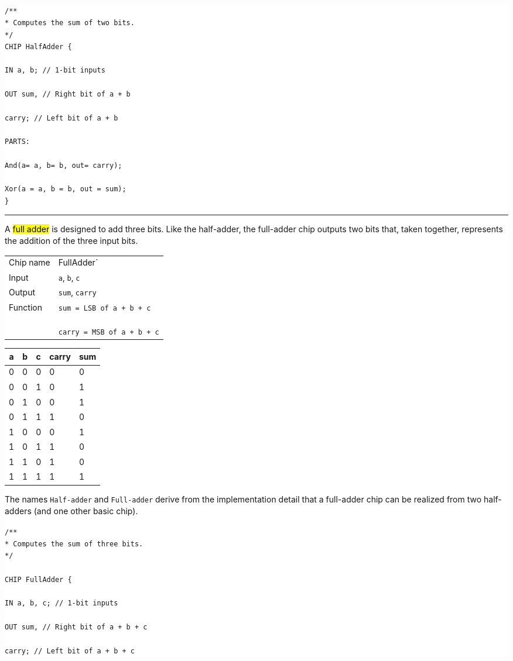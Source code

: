 ```hdl
/**
* Computes the sum of two bits.
*/
CHIP HalfAdder {

IN a, b; // 1-bit inputs

OUT sum, // Right bit of a + b

carry; // Left bit of a + b

PARTS:

And(a= a, b= b, out= carry);

Xor(a = a, b = b, out = sum);
}
```
---
A <mark>full adder</mark> is designed to add three bits. Like the half-adder, the full-adder chip outputs two bits that, taken together, represents the addition of the three input bits.

|           |                                                            |
| --------- | ---------------------------------------------------------- |
| Chip name | FullAdder`                                                 |
| Input     | `a`, `b`, `c`                                              |
| Output    | `sum`, `carry`                                             |
| Function  | `sum = LSB of a + b + c`<br><br>`carry = MSB of a + b + c` |

| a   | b   | c   | carry | sum |
| --- | --- | --- | ----- | --- |
| 0   | 0   | 0   | 0     | 0   |
| 0   | 0   | 1   | 0     | 1   |
| 0   | 1   | 0   | 0     | 1   |
| 0   | 1   | 1   | 1     | 0   |
| 1   | 0   | 0   | 0     | 1   |
| 1   | 0   | 1   | 1     | 0   |
| 1   | 1   | 0   | 1     | 0   |
| 1   | 1   | 1   | 1     | 1   |

The names `Half-adder` and `Full-adder` derive from the implementation detail that a full-adder chip can be realized from two half-adders (and one other basic chip).

```hdl
/**
* Computes the sum of three bits.
*/

CHIP FullAdder {

IN a, b, c; // 1-bit inputs

OUT sum, // Right bit of a + b + c

carry; // Left bit of a + b + c

```